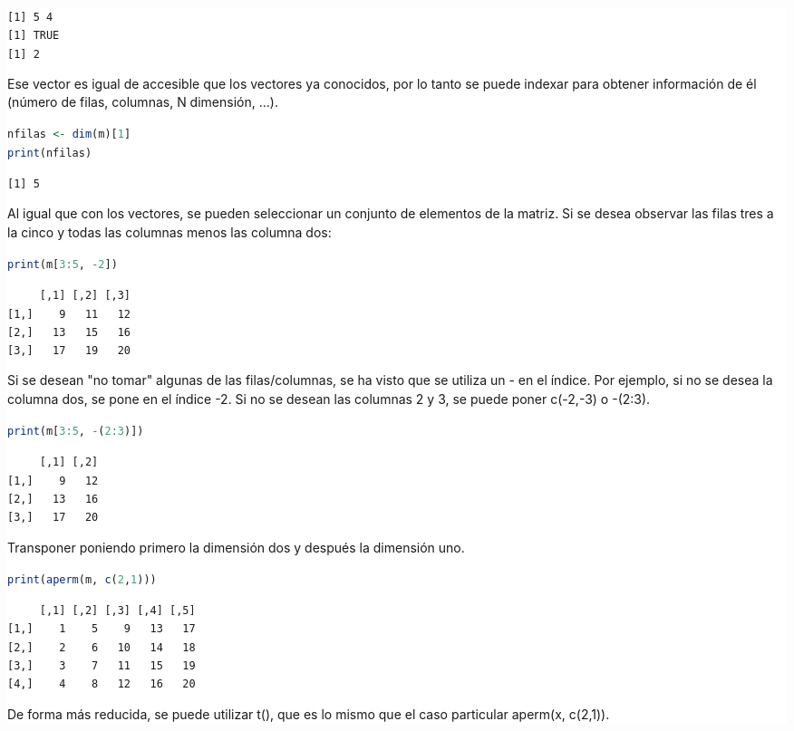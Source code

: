     [1] 5 4
    [1] TRUE
    [1] 2


Ese vector es igual de accesible que los vectores ya conocidos, por lo tanto se puede indexar para obtener información de él (número de filas, columnas, N dimensión, ...).


```R
nfilas <- dim(m)[1]
print(nfilas)
```

    [1] 5


Al igual que con los vectores, se pueden seleccionar un conjunto de elementos de la matriz. Si se desea observar las filas tres a la cinco y todas las columnas menos las columna dos:


```R
print(m[3:5, -2])
```

         [,1] [,2] [,3]
    [1,]    9   11   12
    [2,]   13   15   16
    [3,]   17   19   20


Si se desean "no tomar" algunas de las filas/columnas, se ha visto que se utiliza un - en el índice. Por ejemplo, si no se desea la columna dos, se pone en el índice -2. Si no se desean las columnas 2 y 3, se puede poner c(-2,-3) o -(2:3).


```R
print(m[3:5, -(2:3)])
```

         [,1] [,2]
    [1,]    9   12
    [2,]   13   16
    [3,]   17   20


Transponer poniendo primero la dimensión dos y después la dimensión uno.


```R
print(aperm(m, c(2,1)))
```

         [,1] [,2] [,3] [,4] [,5]
    [1,]    1    5    9   13   17
    [2,]    2    6   10   14   18
    [3,]    3    7   11   15   19
    [4,]    4    8   12   16   20


De forma más reducida, se puede utilizar t(), que es lo mismo que el caso particular aperm(x, c(2,1)).
